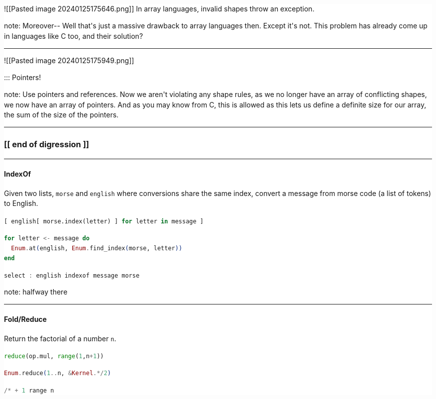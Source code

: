 ![[Pasted image 20240125175646.png]]
In array languages, invalid shapes throw an exception.

note: Moreover-- Well that's just a massive drawback to array languages then. Except it's not.
This problem has already come up in languages like C too, and their solution?

---
![[Pasted image 20240125175949.png]]

::: Pointers!

note: Use pointers and references. Now we aren't violating any shape rules, as we no longer have an array of conflicting shapes, we now have an array of pointers.  And as you may know from C, this is allowed as this lets us define a definite size for our array, the sum of the size of the pointers.

---

### \[\[ end of digression ]]

---

#### IndexOf

Given two lists, `morse` and `english` where conversions share the same index, convert a message from morse code (a list of tokens) to English.

```python
[ english[ morse.index(letter) ] for letter in message ]
```

```elixir
for letter <- message do
  Enum.at(english, Enum.find_index(morse, letter))
end
```

```elixir
select : english indexof message morse
```

note: halfway there

---
#### Fold/Reduce
Return the factorial of a number `n`.

```python
reduce(op.mul, range(1,n+1))
```

```elixir
Enum.reduce(1..n, &Kernel.*/2)
```

```elixir
/* + 1 range n
```
